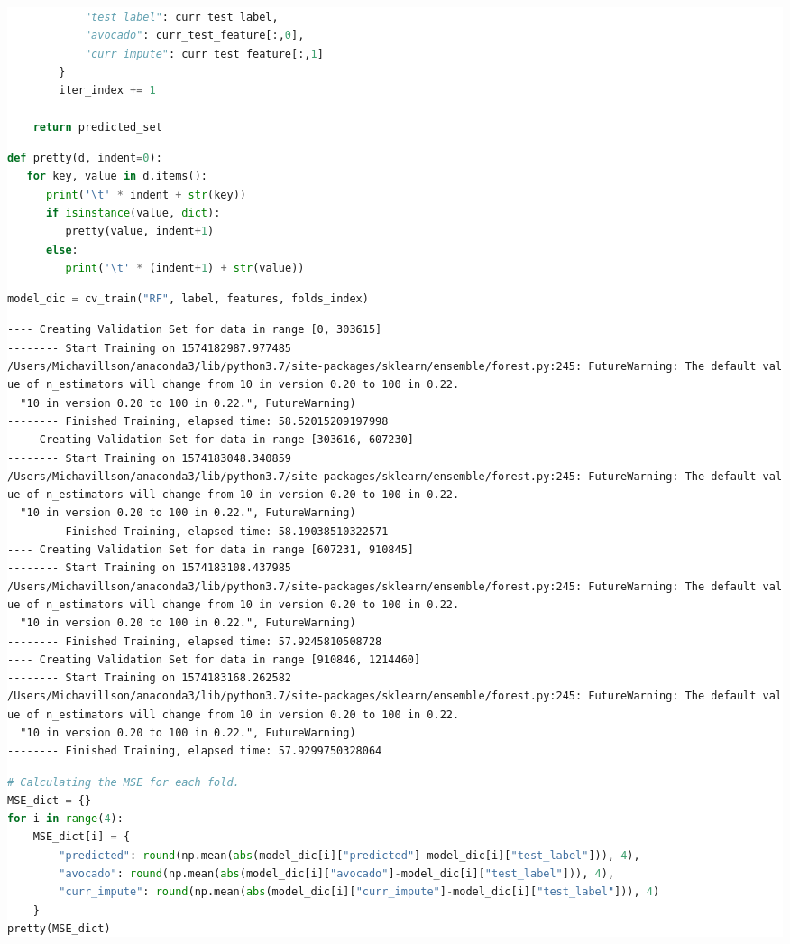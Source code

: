 ```python
            "test_label": curr_test_label,
            "avocado": curr_test_feature[:,0],
            "curr_impute": curr_test_feature[:,1]
        }
        iter_index += 1

    return predicted_set
```


```python
def pretty(d, indent=0):
   for key, value in d.items():
      print('\t' * indent + str(key))
      if isinstance(value, dict):
         pretty(value, indent+1)
      else:
         print('\t' * (indent+1) + str(value))
```


```python
model_dic = cv_train("RF", label, features, folds_index)
```

    ---- Creating Validation Set for data in range [0, 303615]
    -------- Start Training on 1574182987.977485
    /Users/Michavillson/anaconda3/lib/python3.7/site-packages/sklearn/ensemble/forest.py:245: FutureWarning: The default value of n_estimators will change from 10 in version 0.20 to 100 in 0.22.
      "10 in version 0.20 to 100 in 0.22.", FutureWarning)
    -------- Finished Training, elapsed time: 58.52015209197998
    ---- Creating Validation Set for data in range [303616, 607230]
    -------- Start Training on 1574183048.340859
    /Users/Michavillson/anaconda3/lib/python3.7/site-packages/sklearn/ensemble/forest.py:245: FutureWarning: The default value of n_estimators will change from 10 in version 0.20 to 100 in 0.22.
      "10 in version 0.20 to 100 in 0.22.", FutureWarning)
    -------- Finished Training, elapsed time: 58.19038510322571
    ---- Creating Validation Set for data in range [607231, 910845]
    -------- Start Training on 1574183108.437985
    /Users/Michavillson/anaconda3/lib/python3.7/site-packages/sklearn/ensemble/forest.py:245: FutureWarning: The default value of n_estimators will change from 10 in version 0.20 to 100 in 0.22.
      "10 in version 0.20 to 100 in 0.22.", FutureWarning)
    -------- Finished Training, elapsed time: 57.9245810508728
    ---- Creating Validation Set for data in range [910846, 1214460]
    -------- Start Training on 1574183168.262582
    /Users/Michavillson/anaconda3/lib/python3.7/site-packages/sklearn/ensemble/forest.py:245: FutureWarning: The default value of n_estimators will change from 10 in version 0.20 to 100 in 0.22.
      "10 in version 0.20 to 100 in 0.22.", FutureWarning)
    -------- Finished Training, elapsed time: 57.9299750328064



```python
# Calculating the MSE for each fold. 
MSE_dict = {}
for i in range(4): 
    MSE_dict[i] = {
        "predicted": round(np.mean(abs(model_dic[i]["predicted"]-model_dic[i]["test_label"])), 4), 
        "avocado": round(np.mean(abs(model_dic[i]["avocado"]-model_dic[i]["test_label"])), 4),
        "curr_impute": round(np.mean(abs(model_dic[i]["curr_impute"]-model_dic[i]["test_label"])), 4)
    }
pretty(MSE_dict)
```
